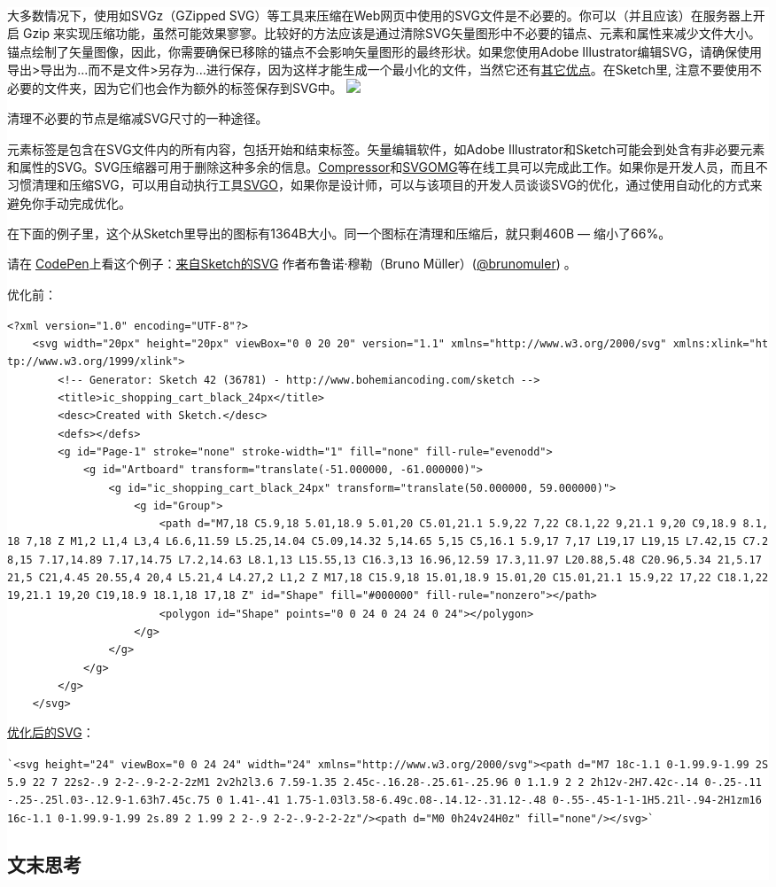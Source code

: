 大多数情况下，使用如SVGz（GZipped SVG）等工具来压缩在Web网页中使用的SVG文件是不必要的。你可以（并且应该）在服务器上开启 Gzip 来实现压缩功能，虽然可能效果寥寥。比较好的方法应该是通过清除SVG矢量图形中不必要的锚点、元素和属性来减少文件大小。锚点绘制了矢量图像，因此，你需要确保已移除的锚点不会影响矢量图形的最终形状。如果您使用Adobe Illustrator编辑SVG，请确保使用导出>导出为...而不是文件>另存为...进行保存，因为这样才能生成一个最小化的文件，当然它还有[其它优点](https://helpx.adobe.com/illustrator/how-to/export-svg.html)。在Sketch里, 注意不要使用不必要的文件夹，因为它们也会作为额外的标签保存到SVG中。
![](http://p0.qhimg.com/t018df9faf4a6b32855.png)

清理不必要的节点是缩减SVG尺寸的一种途径。

元素标签是包含在SVG文件内的所有内容，包括开始和结束标签。矢量编辑软件，如Adobe Illustrator和Sketch可能会到处含有非必要元素和属性的SVG。SVG压缩器可用于删除这种多余的信息。[Compressor](https://compressor.io/)和[SVGOMG](https://jakearchibald.github.io/svgomg/)等在线工具可以完成此工作。如果你是开发人员，而且不习惯清理和压缩SVG，可以用自动执行工具[SVGO](https://github.com/svg/svgo)，如果你是设计师，可以与该项目的开发人员谈谈SVG的优化，通过使用自动化的方式来避免你手动完成优化。

在下面的例子里，这个从Sketch里导出的图标有1364B大小。同一个图标在清理和压缩后，就只剩460B — 缩小了66%。

请在 [CodePen](https://codepen.io/)上看这个例子：[来自Sketch的SVG](https://codepen.io/brunomuler/pen/oBdMZL/) 作者布鲁诺·穆勒（Bruno Müller）([@brunomuler](https://codepen.io/brunomuler)) 。

优化前：
```
<?xml version="1.0" encoding="UTF-8"?>
    <svg width="20px" height="20px" viewBox="0 0 20 20" version="1.1" xmlns="http://www.w3.org/2000/svg" xmlns:xlink="http://www.w3.org/1999/xlink">
        <!-- Generator: Sketch 42 (36781) - http://www.bohemiancoding.com/sketch -->
        <title>ic_shopping_cart_black_24px</title>
        <desc>Created with Sketch.</desc>
        <defs></defs>
        <g id="Page-1" stroke="none" stroke-width="1" fill="none" fill-rule="evenodd">
            <g id="Artboard" transform="translate(-51.000000, -61.000000)">
                <g id="ic_shopping_cart_black_24px" transform="translate(50.000000, 59.000000)">
                    <g id="Group">
                        <path d="M7,18 C5.9,18 5.01,18.9 5.01,20 C5.01,21.1 5.9,22 7,22 C8.1,22 9,21.1 9,20 C9,18.9 8.1,18 7,18 Z M1,2 L1,4 L3,4 L6.6,11.59 L5.25,14.04 C5.09,14.32 5,14.65 5,15 C5,16.1 5.9,17 7,17 L19,17 L19,15 L7.42,15 C7.28,15 7.17,14.89 7.17,14.75 L7.2,14.63 L8.1,13 L15.55,13 C16.3,13 16.96,12.59 17.3,11.97 L20.88,5.48 C20.96,5.34 21,5.17 21,5 C21,4.45 20.55,4 20,4 L5.21,4 L4.27,2 L1,2 Z M17,18 C15.9,18 15.01,18.9 15.01,20 C15.01,21.1 15.9,22 17,22 C18.1,22 19,21.1 19,20 C19,18.9 18.1,18 17,18 Z" id="Shape" fill="#000000" fill-rule="nonzero"></path>
                        <polygon id="Shape" points="0 0 24 0 24 24 0 24"></polygon>
                    </g>
                </g>
            </g>
        </g>
    </svg>
```
[优化后的SVG](https://codepen.io/brunomuler/pen/BpxPWY/)：
```
`<svg height="24" viewBox="0 0 24 24" width="24" xmlns="http://www.w3.org/2000/svg"><path d="M7 18c-1.1 0-1.99.9-1.99 2S5.9 22 7 22s2-.9 2-2-.9-2-2-2zM1 2v2h2l3.6 7.59-1.35 2.45c-.16.28-.25.61-.25.96 0 1.1.9 2 2 2h12v-2H7.42c-.14 0-.25-.11-.25-.25l.03-.12.9-1.63h7.45c.75 0 1.41-.41 1.75-1.03l3.58-6.49c.08-.14.12-.31.12-.48 0-.55-.45-1-1-1H5.21l-.94-2H1zm16 16c-1.1 0-1.99.9-1.99 2s.89 2 1.99 2 2-.9 2-2-.9-2-2-2z"/><path d="M0 0h24v24H0z" fill="none"/></svg>`
```

## 文末思考
